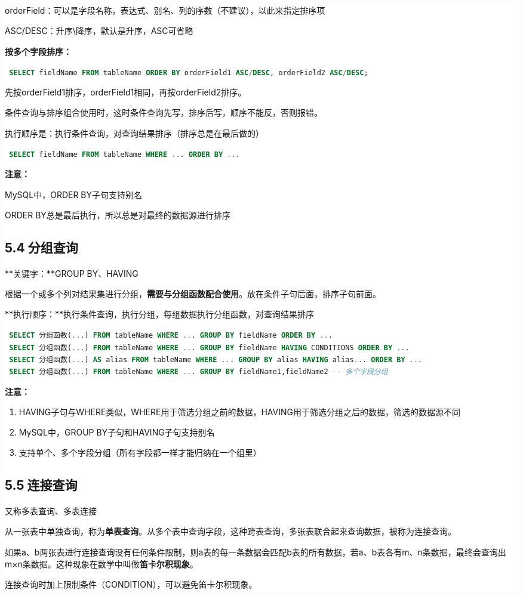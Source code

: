 orderField：可以是字段名称，表达式、别名、列的序数（不建议），以此来指定排序项

ASC/DESC：升序\降序，默认是升序，ASC可省略

**按多个字段排序：**

```sql
 SELECT fieldName FROM tableName ORDER BY orderField1 ASC/DESC, orderField2 ASC/DESC;
```

先按orderField1排序，orderField1相同，再按orderField2排序。

条件查询与排序组合使用时，这时条件查询先写，排序后写，顺序不能反，否则报错。

执行顺序是：执行条件查询，对查询结果排序（排序总是在最后做的）

```sql
 SELECT fieldName FROM tableName WHERE ... ORDER BY ...
```

**注意：**

MySQL中，ORDER BY子句支持别名

ORDER BY总是最后执行，所以总是对最终的数据源进行排序



## 5.4 分组查询

**关键字：**GROUP BY、HAVING

根据一个或多个列对结果集进行分组，**需要与分组函数配合使用**。放在条件子句后面，排序子句前面。

**执行顺序：**执行条件查询，执行分组，每组数据执行分组函数，对查询结果排序

```sql
 SELECT 分组函数(...) FROM tableName WHERE ... GROUP BY fieldName ORDER BY ...
 SELECT 分组函数(...) FROM tableName WHERE ... GROUP BY fieldName HAVING CONDITIONS ORDER BY ...
 SELECT 分组函数(...) AS alias FROM tableName WHERE ... GROUP BY alias HAVING alias... ORDER BY ...
 SELECT 分组函数(...) FROM tableName WHERE ... GROUP BY fieldName1,fieldName2 -- 多个字段分组
```

**注意：**

1. HAVING子句与WHERE类似，WHERE用于筛选分组之前的数据，HAVING用于筛选分组之后的数据，筛选的数据源不同

2. MySQL中，GROUP BY子句和HAVING子句支持别名

3. 支持单个、多个字段分组（所有字段都一样才能归纳在一个组里）



## 5.5 连接查询

又称多表查询、多表连接

从一张表中单独查询，称为**单表查询**。从多个表中查询字段，这种跨表查询，多张表联合起来查询数据，被称为连接查询。

如果a、b两张表进行连接查询没有任何条件限制，则a表的每一条数据会匹配b表的所有数据，若a、b表各有m、n条数据，最终会查询出m×n条数据。这种现象在数学中叫做**笛卡尔积现象**。

连接查询时加上限制条件（CONDITION），可以避免笛卡尔积现象。
